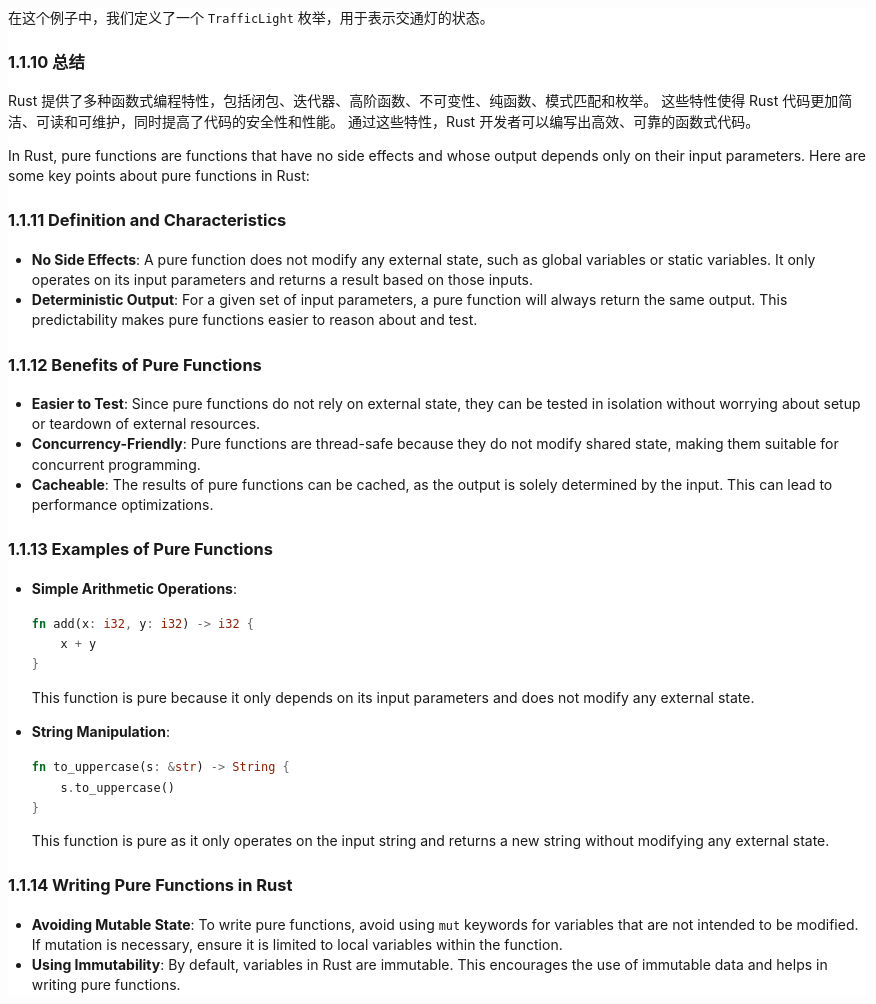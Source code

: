 在这个例子中，我们定义了一个 `TrafficLight` 枚举，用于表示交通灯的状态。

### 1.1.10 总结

Rust 提供了多种函数式编程特性，包括闭包、迭代器、高阶函数、不可变性、纯函数、模式匹配和枚举。
这些特性使得 Rust 代码更加简洁、可读和可维护，同时提高了代码的安全性和性能。
通过这些特性，Rust 开发者可以编写出高效、可靠的函数式代码。

In Rust, pure functions are functions that have no side effects and whose output depends only on their input parameters. Here are some key points about pure functions in Rust:

### 1.1.11 Definition and Characteristics

- **No Side Effects**: A pure function does not modify any external state, such as global variables or static variables. It only operates on its input parameters and returns a result based on those inputs.
- **Deterministic Output**: For a given set of input parameters, a pure function will always return the same output. This predictability makes pure functions easier to reason about and test.

### 1.1.12 Benefits of Pure Functions

- **Easier to Test**: Since pure functions do not rely on external state, they can be tested in isolation without worrying about setup or teardown of external resources.
- **Concurrency-Friendly**: Pure functions are thread-safe because they do not modify shared state, making them suitable for concurrent programming.
- **Cacheable**: The results of pure functions can be cached, as the output is solely determined by the input. This can lead to performance optimizations.

### 1.1.13 Examples of Pure Functions

- **Simple Arithmetic Operations**:

  ```rust
  fn add(x: i32, y: i32) -> i32 {
      x + y
  }
  ```

  This function is pure because it only depends on its input parameters and does not modify any external state.

- **String Manipulation**:

  ```rust
  fn to_uppercase(s: &str) -> String {
      s.to_uppercase()
  }
  ```

  This function is pure as it only operates on the input string and returns a new string without modifying any external state.

### 1.1.14 Writing Pure Functions in Rust

- **Avoiding Mutable State**: To write pure functions, avoid using `mut` keywords for variables that are not intended to be modified. If mutation is necessary, ensure it is limited to local variables within the function.
- **Using Immutability**: By default, variables in Rust are immutable. This encourages the use of immutable data and helps in writing pure functions.
